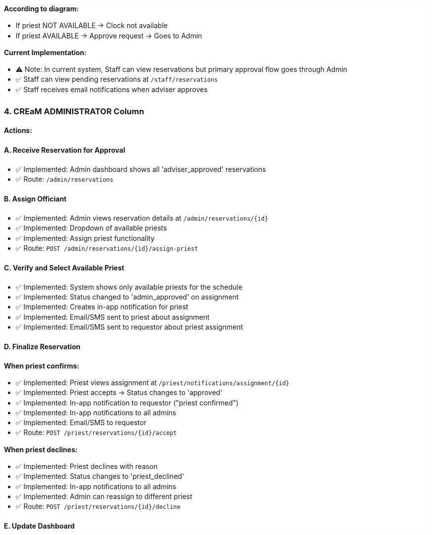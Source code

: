 **According to diagram:**

-   If priest NOT AVAILABLE → Clock not available
-   If priest AVAILABLE → Approve request → Goes to Admin

**Current Implementation:**

-   ⚠️ Note: In current system, Staff can view reservations but primary approval flow goes through Admin
-   ✅ Staff can view pending reservations at `/staff/reservations`
-   ✅ Staff receives email notifications when adviser approves

### 4. CREaM ADMINISTRATOR Column

**Actions:**

#### A. Receive Reservation for Approval

-   ✅ Implemented: Admin dashboard shows all 'adviser_approved' reservations
-   ✅ Route: `/admin/reservations`

#### B. Assign Officiant

-   ✅ Implemented: Admin views reservation details at `/admin/reservations/{id}`
-   ✅ Implemented: Dropdown of available priests
-   ✅ Implemented: Assign priest functionality
-   ✅ Route: `POST /admin/reservations/{id}/assign-priest`

#### C. Verify and Select Available Priest

-   ✅ Implemented: System shows only available priests for the schedule
-   ✅ Implemented: Status changed to 'admin_approved' on assignment
-   ✅ Implemented: Creates in-app notification for priest
-   ✅ Implemented: Email/SMS sent to priest about assignment
-   ✅ Implemented: Email/SMS sent to requestor about priest assignment

#### D. Finalize Reservation

**When priest confirms:**

-   ✅ Implemented: Priest views assignment at `/priest/notifications/assignment/{id}`
-   ✅ Implemented: Priest accepts → Status changes to 'approved'
-   ✅ Implemented: In-app notification to requestor ("priest confirmed")
-   ✅ Implemented: In-app notifications to all admins
-   ✅ Implemented: Email/SMS to requestor
-   ✅ Route: `POST /priest/reservations/{id}/accept`

**When priest declines:**

-   ✅ Implemented: Priest declines with reason
-   ✅ Implemented: Status changes to 'priest_declined'
-   ✅ Implemented: In-app notifications to all admins
-   ✅ Implemented: Admin can reassign to different priest
-   ✅ Route: `POST /priest/reservations/{id}/decline`

#### E. Update Dashboard
